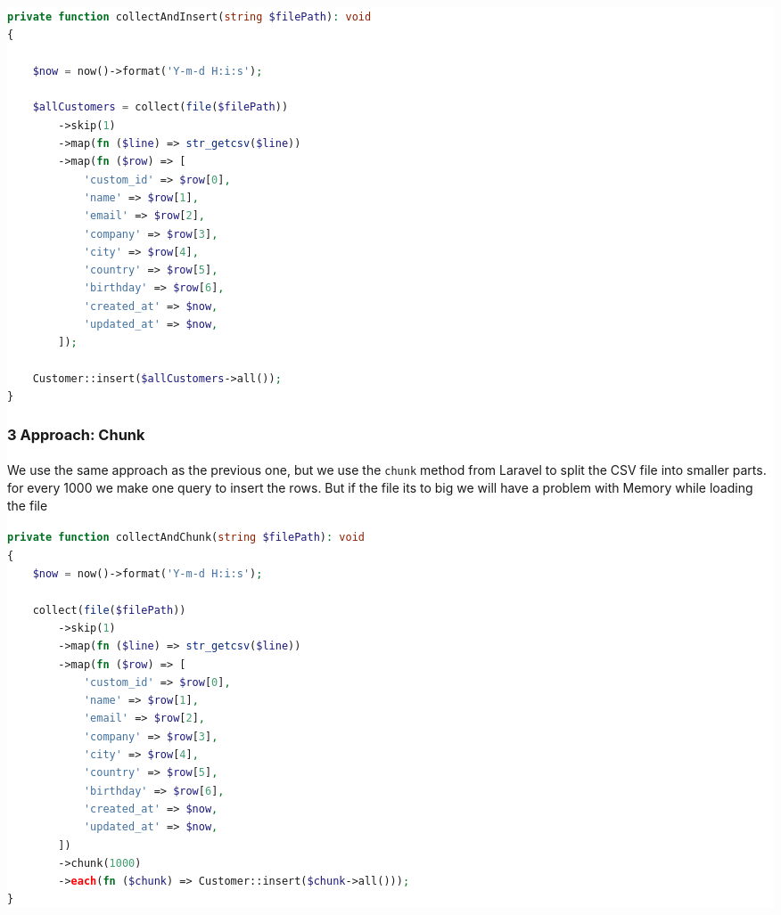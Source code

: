 ```php
private function collectAndInsert(string $filePath): void
{
    
    $now = now()->format('Y-m-d H:i:s');

    $allCustomers = collect(file($filePath))
        ->skip(1)
        ->map(fn ($line) => str_getcsv($line))
        ->map(fn ($row) => [
            'custom_id' => $row[0],
            'name' => $row[1],
            'email' => $row[2],
            'company' => $row[3],
            'city' => $row[4],
            'country' => $row[5],
            'birthday' => $row[6],
            'created_at' => $now,
            'updated_at' => $now,
        ]);

    Customer::insert($allCustomers->all());
}
```

### 3 Approach: Chunk

We use the same approach as the previous one, but we use the `chunk` method from Laravel to split the CSV file into
smaller parts.
for every 1000 we make one query to insert the rows.
But if the file its to big we will have a problem with Memory while loading the file

```php
private function collectAndChunk(string $filePath): void
{
    $now = now()->format('Y-m-d H:i:s');

    collect(file($filePath))
        ->skip(1)
        ->map(fn ($line) => str_getcsv($line))
        ->map(fn ($row) => [
            'custom_id' => $row[0],
            'name' => $row[1],
            'email' => $row[2],
            'company' => $row[3],
            'city' => $row[4],
            'country' => $row[5],
            'birthday' => $row[6],
            'created_at' => $now,
            'updated_at' => $now,
        ])
        ->chunk(1000)
        ->each(fn ($chunk) => Customer::insert($chunk->all()));
}

```

